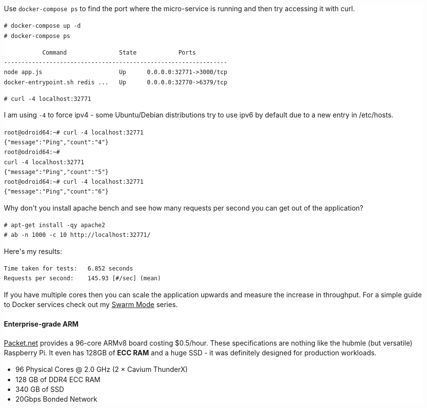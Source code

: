 Use `docker-compose ps` to find the port where the micro-service is running and then try accessing it with curl.

```
# docker-compose up -d
# docker-compose ps
```

```
           Command               State            Ports          
----------------------------------------------------------------
node app.js                      Up      0.0.0.0:32771->3000/tcp 
docker-entrypoint.sh redis ...   Up      0.0.0.0:32770->6379/tcp 
```

```
# curl -4 localhost:32771
```

I am using `-4` to force ipv4 - some Ubuntu/Debian distributions try to use ipv6 by default due to a new entry in /etc/hosts.

```
root@odroid64:~# curl -4 localhost:32771
{"message":"Ping","count":"4"}
root@odroid64:~#
curl -4 localhost:32771
{"message":"Ping","count":"5"}
root@odroid64:~# curl -4 localhost:32771
{"message":"Ping","count":"6"}
```

Why don't you install apache bench and see how many requests per second you can get out of the application?

```
# apt-get install -qy apache2
# ab -n 1000 -c 10 http://localhost:32771/
```

Here's my results:

```
Time taken for tests:   6.852 seconds
Requests per second:    145.93 [#/sec] (mean)
```

If you have multiple cores then you can scale the application upwards and measure the increase in throughput. For a simple guide to Docker services check out my [Swarm Mode](http://blog.alexellis.io/tag/swarmmode/) series.

#### Enterprise-grade ARM

[Packet.net](https://packet.net) provides a 96-core ARMv8 board costing $0.5/hour. These specifications are nothing like the hubmle (but versatile) Raspberry Pi. It even has 128GB of **ECC RAM** and a huge SSD - it was definitely designed for production workloads.

* 96 Physical Cores @ 2.0 GHz (2 × Cavium ThunderX)
* 128 GB of DDR4 ECC RAM 
* 340 GB of SSD 
* 20Gbps Bonded Network
